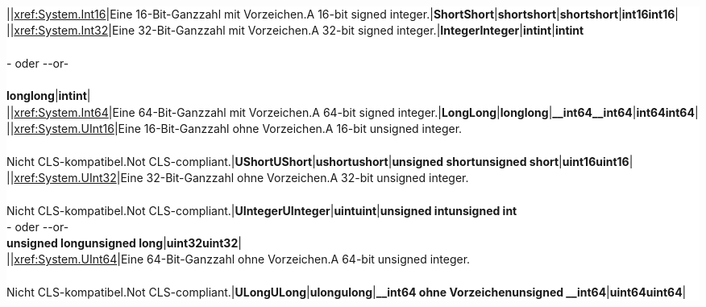 ||<xref:System.Int16>|<span data-ttu-id="8b9c0-162">Eine 16-Bit-Ganzzahl mit Vorzeichen.</span><span class="sxs-lookup"><span data-stu-id="8b9c0-162">A 16-bit signed integer.</span></span>|<span data-ttu-id="8b9c0-163">**Short**</span><span class="sxs-lookup"><span data-stu-id="8b9c0-163">**Short**</span></span>|<span data-ttu-id="8b9c0-164">**short**</span><span class="sxs-lookup"><span data-stu-id="8b9c0-164">**short**</span></span>|<span data-ttu-id="8b9c0-165">**short**</span><span class="sxs-lookup"><span data-stu-id="8b9c0-165">**short**</span></span>|<span data-ttu-id="8b9c0-166">**int16**</span><span class="sxs-lookup"><span data-stu-id="8b9c0-166">**int16**</span></span>|  
||<xref:System.Int32>|<span data-ttu-id="8b9c0-167">Eine 32-Bit-Ganzzahl mit Vorzeichen.</span><span class="sxs-lookup"><span data-stu-id="8b9c0-167">A 32-bit signed integer.</span></span>|<span data-ttu-id="8b9c0-168">**Integer**</span><span class="sxs-lookup"><span data-stu-id="8b9c0-168">**Integer**</span></span>|<span data-ttu-id="8b9c0-169">**int**</span><span class="sxs-lookup"><span data-stu-id="8b9c0-169">**int**</span></span>|<span data-ttu-id="8b9c0-170">**int**</span><span class="sxs-lookup"><span data-stu-id="8b9c0-170">**int**</span></span><br /><br /> <span data-ttu-id="8b9c0-171">- oder -</span><span class="sxs-lookup"><span data-stu-id="8b9c0-171">-or-</span></span><br /><br /> <span data-ttu-id="8b9c0-172">**long**</span><span class="sxs-lookup"><span data-stu-id="8b9c0-172">**long**</span></span>|<span data-ttu-id="8b9c0-173">**int**</span><span class="sxs-lookup"><span data-stu-id="8b9c0-173">**int**</span></span>|  
||<xref:System.Int64>|<span data-ttu-id="8b9c0-174">Eine 64-Bit-Ganzzahl mit Vorzeichen.</span><span class="sxs-lookup"><span data-stu-id="8b9c0-174">A 64-bit signed integer.</span></span>|<span data-ttu-id="8b9c0-175">**Long**</span><span class="sxs-lookup"><span data-stu-id="8b9c0-175">**Long**</span></span>|<span data-ttu-id="8b9c0-176">**long**</span><span class="sxs-lookup"><span data-stu-id="8b9c0-176">**long**</span></span>|<span data-ttu-id="8b9c0-177">**__int64**</span><span class="sxs-lookup"><span data-stu-id="8b9c0-177">**__int64**</span></span>|<span data-ttu-id="8b9c0-178">**int64**</span><span class="sxs-lookup"><span data-stu-id="8b9c0-178">**int64**</span></span>|  
||<xref:System.UInt16>|<span data-ttu-id="8b9c0-179">Eine 16-Bit-Ganzzahl ohne Vorzeichen.</span><span class="sxs-lookup"><span data-stu-id="8b9c0-179">A 16-bit unsigned integer.</span></span><br /><br /> <span data-ttu-id="8b9c0-180">Nicht CLS-kompatibel.</span><span class="sxs-lookup"><span data-stu-id="8b9c0-180">Not CLS-compliant.</span></span>|<span data-ttu-id="8b9c0-181">**UShort**</span><span class="sxs-lookup"><span data-stu-id="8b9c0-181">**UShort**</span></span>|<span data-ttu-id="8b9c0-182">**ushort**</span><span class="sxs-lookup"><span data-stu-id="8b9c0-182">**ushort**</span></span>|<span data-ttu-id="8b9c0-183">**unsigned short**</span><span class="sxs-lookup"><span data-stu-id="8b9c0-183">**unsigned short**</span></span>|<span data-ttu-id="8b9c0-184">**uint16**</span><span class="sxs-lookup"><span data-stu-id="8b9c0-184">**uint16**</span></span>|  
||<xref:System.UInt32>|<span data-ttu-id="8b9c0-185">Eine 32-Bit-Ganzzahl ohne Vorzeichen.</span><span class="sxs-lookup"><span data-stu-id="8b9c0-185">A 32-bit unsigned integer.</span></span><br /><br /> <span data-ttu-id="8b9c0-186">Nicht CLS-kompatibel.</span><span class="sxs-lookup"><span data-stu-id="8b9c0-186">Not CLS-compliant.</span></span>|<span data-ttu-id="8b9c0-187">**UInteger**</span><span class="sxs-lookup"><span data-stu-id="8b9c0-187">**UInteger**</span></span>|<span data-ttu-id="8b9c0-188">**uint**</span><span class="sxs-lookup"><span data-stu-id="8b9c0-188">**uint**</span></span>|<span data-ttu-id="8b9c0-189">**unsigned int**</span><span class="sxs-lookup"><span data-stu-id="8b9c0-189">**unsigned int**</span></span><br /> <span data-ttu-id="8b9c0-190">- oder -</span><span class="sxs-lookup"><span data-stu-id="8b9c0-190">-or-</span></span><br /> <span data-ttu-id="8b9c0-191">**unsigned long**</span><span class="sxs-lookup"><span data-stu-id="8b9c0-191">**unsigned long**</span></span>|<span data-ttu-id="8b9c0-192">**uint32**</span><span class="sxs-lookup"><span data-stu-id="8b9c0-192">**uint32**</span></span>|  
||<xref:System.UInt64>|<span data-ttu-id="8b9c0-193">Eine 64-Bit-Ganzzahl ohne Vorzeichen.</span><span class="sxs-lookup"><span data-stu-id="8b9c0-193">A 64-bit unsigned integer.</span></span><br /><br /> <span data-ttu-id="8b9c0-194">Nicht CLS-kompatibel.</span><span class="sxs-lookup"><span data-stu-id="8b9c0-194">Not CLS-compliant.</span></span>|<span data-ttu-id="8b9c0-195">**ULong**</span><span class="sxs-lookup"><span data-stu-id="8b9c0-195">**ULong**</span></span>|<span data-ttu-id="8b9c0-196">**ulong**</span><span class="sxs-lookup"><span data-stu-id="8b9c0-196">**ulong**</span></span>|<span data-ttu-id="8b9c0-197">**__int64 ohne Vorzeichen**</span><span class="sxs-lookup"><span data-stu-id="8b9c0-197">**unsigned __int64**</span></span>|<span data-ttu-id="8b9c0-198">**uint64**</span><span class="sxs-lookup"><span data-stu-id="8b9c0-198">**uint64**</span></span>|  